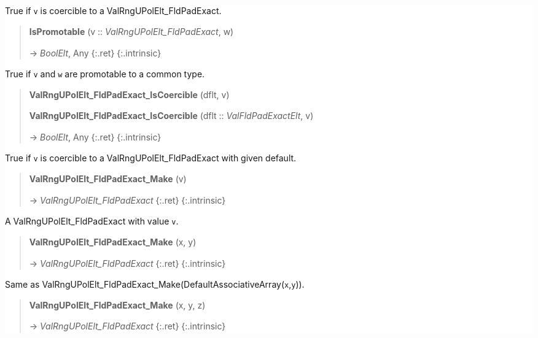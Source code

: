 True if `v` is coercible to a ValRngUPolElt_FldPadExact.






<a id="IsPromotable-2"></a><a id="IsPromotable--ValRngUPolElt_FldPadExact--etc"></a><a id="IsPromotable--ValRngUPolElt_FldPadExact--any"></a>
> **IsPromotable** (v :: *ValRngUPolElt_FldPadExact*, w)
> 
> -> *BoolElt*, Any
> {:.ret}
{:.intrinsic}

True if `v` and `w` are promotable to a common type.


<a id="ValRngUPolElt_FldPadExact_IsCoercible-2"></a><a id="ValRngUPolElt_FldPadExact_IsCoercible--any--etc"></a><a id="ValRngUPolElt_FldPadExact_IsCoercible--any--any"></a><a id="ValRngUPolElt_FldPadExact_IsCoercible--ValFldPadExactElt--etc"></a><a id="ValRngUPolElt_FldPadExact_IsCoercible--ValFldPadExactElt--any"></a>
> **ValRngUPolElt_FldPadExact_IsCoercible** (dflt, v)
> 
> **ValRngUPolElt_FldPadExact_IsCoercible** (dflt :: *ValFldPadExactElt*, v)
> 
> -> *BoolElt*, Any
> {:.ret}
{:.intrinsic}

True if `v` is coercible to a ValRngUPolElt_FldPadExact with given default.




<a id="ValRngUPolElt_FldPadExact_Make"></a><a id="ValRngUPolElt_FldPadExact_Make--any"></a>
> **ValRngUPolElt_FldPadExact_Make** (v)
> 
> -> *ValRngUPolElt_FldPadExact*
> {:.ret}
{:.intrinsic}

A ValRngUPolElt_FldPadExact with value `v`.


<a id="ValRngUPolElt_FldPadExact_Make-2"></a><a id="ValRngUPolElt_FldPadExact_Make--any--etc"></a><a id="ValRngUPolElt_FldPadExact_Make--any--any"></a>
> **ValRngUPolElt_FldPadExact_Make** (x, y)
> 
> -> *ValRngUPolElt_FldPadExact*
> {:.ret}
{:.intrinsic}

Same as ValRngUPolElt_FldPadExact_Make(DefaultAssociativeArray(`x`,`y`)).


<a id="ValRngUPolElt_FldPadExact_Make-3"></a><a id="ValRngUPolElt_FldPadExact_Make--any--etc-2"></a><a id="ValRngUPolElt_FldPadExact_Make--any--any--any"></a>
> **ValRngUPolElt_FldPadExact_Make** (x, y, z)
> 
> -> *ValRngUPolElt_FldPadExact*
> {:.ret}
{:.intrinsic}
